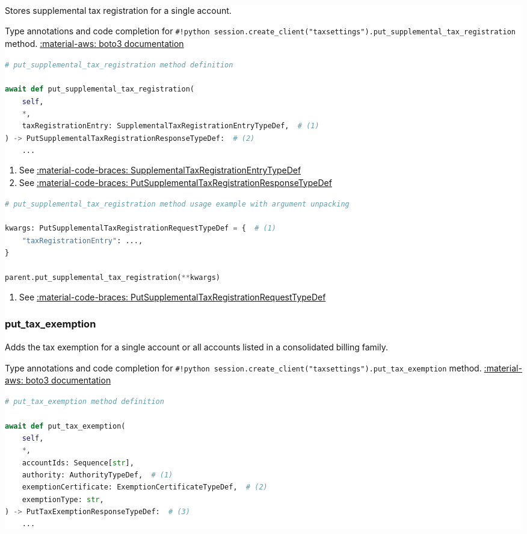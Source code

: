 Stores supplemental tax registration for a single account.

Type annotations and code completion for `#!python session.create_client("taxsettings").put_supplemental_tax_registration` method.
[:material-aws: boto3 documentation](https://boto3.amazonaws.com/v1/documentation/api/latest/reference/services/taxsettings/client/put_supplemental_tax_registration.html)

```python
# put_supplemental_tax_registration method definition

await def put_supplemental_tax_registration(
    self,
    *,
    taxRegistrationEntry: SupplementalTaxRegistrationEntryTypeDef,  # (1)
) -> PutSupplementalTaxRegistrationResponseTypeDef:  # (2)
    ...
```

1. See [:material-code-braces: SupplementalTaxRegistrationEntryTypeDef](./type_defs.md#supplementaltaxregistrationentrytypedef) 
2. See [:material-code-braces: PutSupplementalTaxRegistrationResponseTypeDef](./type_defs.md#putsupplementaltaxregistrationresponsetypedef) 


```python
# put_supplemental_tax_registration method usage example with argument unpacking

kwargs: PutSupplementalTaxRegistrationRequestTypeDef = {  # (1)
    "taxRegistrationEntry": ...,
}

parent.put_supplemental_tax_registration(**kwargs)
```

1. See [:material-code-braces: PutSupplementalTaxRegistrationRequestTypeDef](./type_defs.md#putsupplementaltaxregistrationrequesttypedef) 

### put\_tax\_exemption

Adds the tax exemption for a single account or all accounts listed in a
consolidated billing family.

Type annotations and code completion for `#!python session.create_client("taxsettings").put_tax_exemption` method.
[:material-aws: boto3 documentation](https://boto3.amazonaws.com/v1/documentation/api/latest/reference/services/taxsettings/client/put_tax_exemption.html)

```python
# put_tax_exemption method definition

await def put_tax_exemption(
    self,
    *,
    accountIds: Sequence[str],
    authority: AuthorityTypeDef,  # (1)
    exemptionCertificate: ExemptionCertificateTypeDef,  # (2)
    exemptionType: str,
) -> PutTaxExemptionResponseTypeDef:  # (3)
    ...
```
